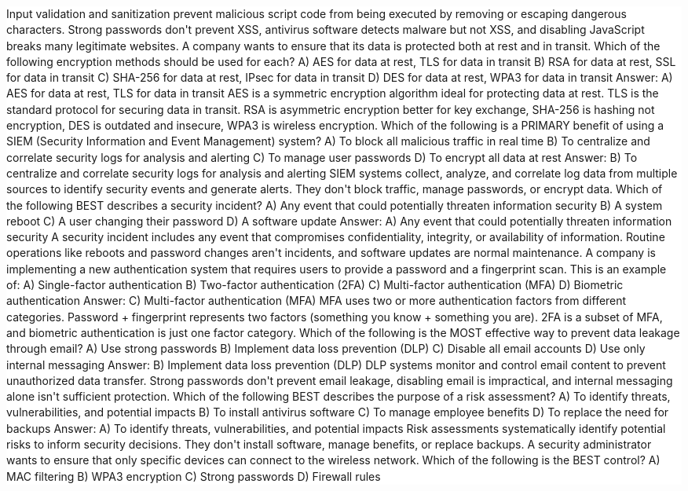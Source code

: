 Input validation and sanitization prevent malicious script code from being executed by removing or escaping dangerous characters. Strong passwords don't prevent XSS, antivirus software detects malware but not XSS, and disabling JavaScript breaks many legitimate websites.
A company wants to ensure that its data is protected both at rest and in transit. Which of the following encryption methods should be used for each?
A) AES for data at rest, TLS for data in transit
B) RSA for data at rest, SSL for data in transit
C) SHA-256 for data at rest, IPsec for data in transit
D) DES for data at rest, WPA3 for data in transit
Answer: A) AES for data at rest, TLS for data in transit
AES is a symmetric encryption algorithm ideal for protecting data at rest. TLS is the standard protocol for securing data in transit. RSA is asymmetric encryption better for key exchange, SHA-256 is hashing not encryption, DES is outdated and insecure, WPA3 is wireless encryption.
Which of the following is a PRIMARY benefit of using a SIEM (Security Information and Event Management) system?
A) To block all malicious traffic in real time
B) To centralize and correlate security logs for analysis and alerting
C) To manage user passwords
D) To encrypt all data at rest
Answer: B) To centralize and correlate security logs for analysis and alerting
SIEM systems collect, analyze, and correlate log data from multiple sources to identify security events and generate alerts. They don't block traffic, manage passwords, or encrypt data.
Which of the following BEST describes a security incident?
A) Any event that could potentially threaten information security
B) A system reboot
C) A user changing their password
D) A software update
Answer: A) Any event that could potentially threaten information security
A security incident includes any event that compromises confidentiality, integrity, or availability of information. Routine operations like reboots and password changes aren't incidents, and software updates are normal maintenance.
A company is implementing a new authentication system that requires users to provide a password and a fingerprint scan. This is an example of:
A) Single-factor authentication
B) Two-factor authentication (2FA)
C) Multi-factor authentication (MFA)
D) Biometric authentication
Answer: C) Multi-factor authentication (MFA)
MFA uses two or more authentication factors from different categories. Password + fingerprint represents two factors (something you know + something you are). 2FA is a subset of MFA, and biometric authentication is just one factor category.
Which of the following is the MOST effective way to prevent data leakage through email?
A) Use strong passwords
B) Implement data loss prevention (DLP)
C) Disable all email accounts
D) Use only internal messaging
Answer: B) Implement data loss prevention (DLP)
DLP systems monitor and control email content to prevent unauthorized data transfer. Strong passwords don't prevent email leakage, disabling email is impractical, and internal messaging alone isn't sufficient protection.
Which of the following BEST describes the purpose of a risk assessment?
A) To identify threats, vulnerabilities, and potential impacts
B) To install antivirus software
C) To manage employee benefits
D) To replace the need for backups
Answer: A) To identify threats, vulnerabilities, and potential impacts
Risk assessments systematically identify potential risks to inform security decisions. They don't install software, manage benefits, or replace backups.
A security administrator wants to ensure that only specific devices can connect to the wireless network. Which of the following is the BEST control?
A) MAC filtering
B) WPA3 encryption
C) Strong passwords
D) Firewall rules